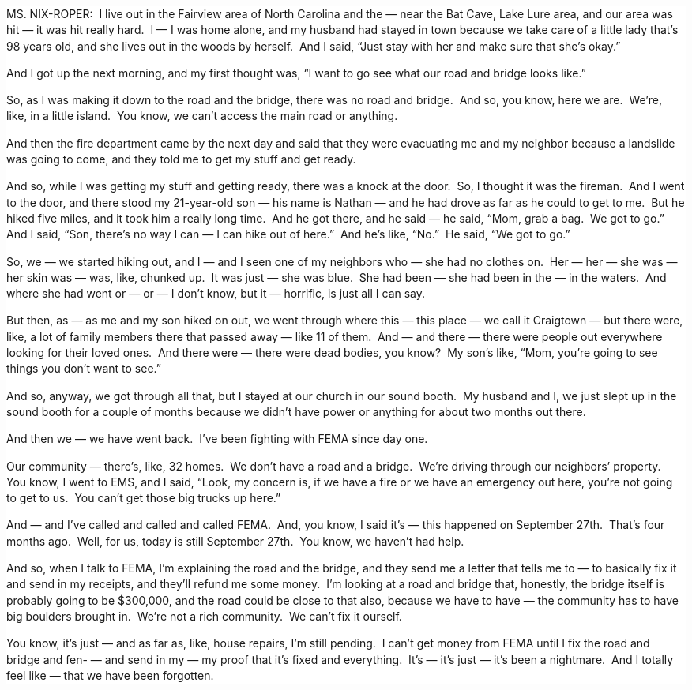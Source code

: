 MS. NIX-ROPER:  I live out in the Fairview area of North Carolina and the — near the Bat Cave, Lake Lure area, and our area was hit — it was hit really hard.  I — I was home alone, and my husband had stayed in town because we take care of a little lady that’s 98 years old, and she lives out in the woods by herself.  And I said, “Just stay with her and make sure that she’s okay.” 

And I got up the next morning, and my first thought was, “I want to go see what our road and bridge looks like.” 

So, as I was making it down to the road and the bridge, there was no road and bridge.  And so, you know, here we are.  We’re, like, in a little island.  You know, we can’t access the main road or anything. 

And then the fire department came by the next day and said that they were evacuating me and my neighbor because a landslide was going to come, and they told me to get my stuff and get ready. 

And so, while I was getting my stuff and getting ready, there was a knock at the door.  So, I thought it was the fireman.  And I went to the door, and there stood my 21-year-old son — his name is Nathan — and he had drove as far as he could to get to me.  But he hiked five miles, and it took him a really long time.  And he got there, and he said — he said, “Mom, grab a bag.  We got to go.”  And I said, “Son, there’s no way I can — I can hike out of here.”  And he’s like, “No.”  He said, “We got to go.”

So, we — we started hiking out, and I — and I seen one of my neighbors who — she had no clothes on.  Her — her — she was — her skin was — was, like, chunked up.  It was just — she was blue.  She had been — she had been in the — in the waters.  And where she had went or — or — I don’t know, but it — horrific, is just all I can say. 

But then, as — as me and my son hiked on out, we went through where this — this place — we call it Craigtown — but there were, like, a lot of family members there that passed away — like 11 of them.  And — and there — there were people out everywhere looking for their loved ones.  And there were — there were dead bodies, you know?  My son’s like, “Mom, you’re going to see things you don’t want to see.” 

And so, anyway, we got through all that, but I stayed at our church in our sound booth.  My husband and I, we just slept up in the sound booth for a couple of months because we didn’t have power or anything for about two months out there.

And then we — we have went back.  I’ve been fighting with FEMA since day one. 

Our community — there’s, like, 32 homes.  We don’t have a road and a bridge.  We’re driving through our neighbors’ property.  You know, I went to EMS, and I said, “Look, my concern is, if we have a fire or we have an emergency out here, you’re not going to get to us.  You can’t get those big trucks up here.” 

And — and I’ve called and called and called FEMA.  And, you know, I said it’s — this happened on September 27th.  That’s four months ago.  Well, for us, today is still September 27th.  You know, we haven’t had help. 

And so, when I talk to FEMA, I’m explaining the road and the bridge, and they send me a letter that tells me to — to basically fix it and send in my receipts, and they’ll refund me some money.  I’m looking at a road and bridge that, honestly, the bridge itself is probably going to be $300,000, and the road could be close to that also, because we have to have — the community has to have big boulders brought in.  We’re not a rich community.  We can’t fix it ourself. 

You know, it’s just — and as far as, like, house repairs, I’m still pending.  I can’t get money from FEMA until I fix the road and bridge and fen- — and send in my — my proof that it’s fixed and everything.  It’s — it’s just — it’s been a nightmare.  And I totally feel like — that we have been forgotten. 
